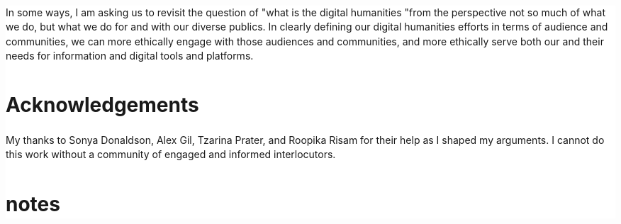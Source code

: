 In some ways, I am asking us to revisit the question of "what is the digital humanities "from the perspective not so much of what we do, but what we do for and with our diverse publics. In clearly defining our digital humanities efforts in terms of audience and communities, we can more ethically engage with those audiences and communities, and more ethically serve both our and their needs for information and digital tools and platforms. 


# Acknowledgements 


My thanks to Sonya Donaldson, Alex Gil, Tzarina Prater, and Roopika Risam for their help as I shaped my arguments. I cannot do this work without a community of engaged and informed interlocutors. 


# notes

[^1]: This essay was originally presented as
                        the keynote lecture at the NYCDH week 2018, for which the theme was: DH in
                        the Moment: Reaction, Response, Relevance. I have left much of the reference
                        to that theme intact as it is central to my overall argument.
[^2]: Also, it won a Webby. So in 2009,
                        at least, that made it legit digital.
[^3]: My thanks to Alex Gil for this list, almost verbatim, as an expansion on the breadth and
                        diversity of such movements.